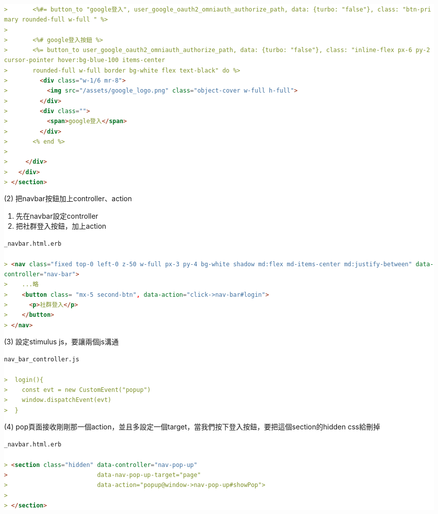 ```md
>       <%#= button_to "google登入", user_google_oauth2_omniauth_authorize_path, data: {turbo: "false"}, class: "btn-primary rounded-full w-full " %>    
>           
>       <%# google登入按鈕 %>
>       <%= button_to user_google_oauth2_omniauth_authorize_path, data: {turbo: "false"}, class: "inline-flex px-6 py-2 cursor-pointer hover:bg-blue-100 items-center 
>       rounded-full w-full border bg-white flex text-black" do %>        
>         <div class="w-1/6 mr-8">
>           <img src="/assets/google_logo.png" class="object-cover w-full h-full">
>         </div>
>         <div class="">
>           <span>google登入</span>
>         </div>                     
>       <% end %>
> 
>     </div>
>   </div>
> </section>
```





(2) 把navbar按鈕加上controller、action


1. 先在navbar設定controller
2. 把社群登入按鈕，加上action

```md
_navbar.html.erb

> <nav class="fixed top-0 left-0 z-50 w-full px-3 py-4 bg-white shadow md:flex md-items-center md:justify-between" data-controller="nav-bar">
>    ...略
>    <button class= "mx-5 second-btn", data-action="click->nav-bar#login">
>      <p>社群登入</p>
>    </button>   
> </nav>
```

(3) 設定stimulus js，要讓兩個js溝通
```md
nav_bar_controller.js

>  login(){
>    const evt = new CustomEvent("popup")
>    window.dispatchEvent(evt)
>  }
```

(4) pop頁面接收剛剛那一個action，並且多設定一個target，當我們按下登入按鈕，要把這個section的hidden css給刪掉


```md
_navbar.html.erb

> <section class="hidden" data-controller="nav-pop-up"
>                         data-nav-pop-up-target="page"
>                         data-action="popup@window->nav-pop-up#showPop">
> 
> </section>                        
```

